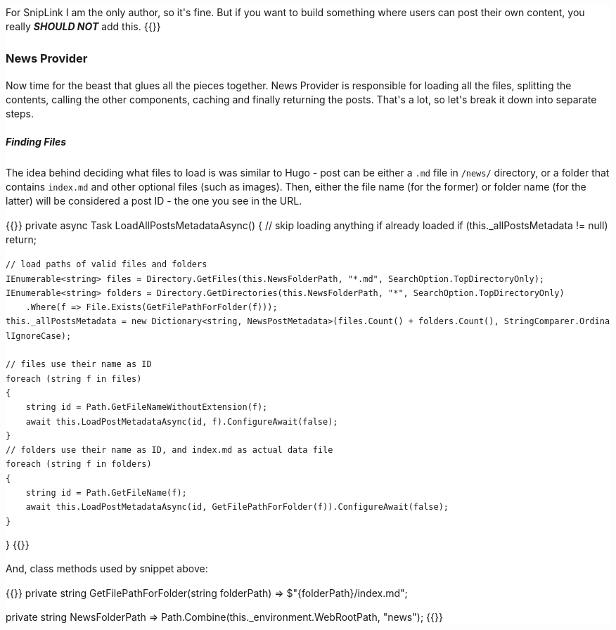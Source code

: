 For SnipLink I am the only author, so it's fine. But if you want to build something where users can post their own content, you really ***SHOULD NOT*** add this.
{{</admonition>}}

### News Provider
Now time for the beast that glues all the pieces together. News Provider is responsible for loading all the files, splitting the contents, calling the other components, caching and finally returning the posts. That's a lot, so let's break it down into separate steps.

##### Finding Files
The idea behind deciding what files to load is was similar to Hugo - post can be either a `.md` file in `/news/` directory, or a folder that contains `index.md` and other optional files (such as images). Then, either the file name (for the former) or folder name (for the latter) will be considered a post ID - the one you see in the URL.

{{<highlight cs>}}
private async Task LoadAllPostsMetadataAsync()
{
    // skip loading anything if already loaded
    if (this._allPostsMetadata != null)
        return;

    // load paths of valid files and folders
    IEnumerable<string> files = Directory.GetFiles(this.NewsFolderPath, "*.md", SearchOption.TopDirectoryOnly);
    IEnumerable<string> folders = Directory.GetDirectories(this.NewsFolderPath, "*", SearchOption.TopDirectoryOnly)
        .Where(f => File.Exists(GetFilePathForFolder(f)));
    this._allPostsMetadata = new Dictionary<string, NewsPostMetadata>(files.Count() + folders.Count(), StringComparer.OrdinalIgnoreCase);
    
    // files use their name as ID
    foreach (string f in files)
    {
        string id = Path.GetFileNameWithoutExtension(f);
        await this.LoadPostMetadataAsync(id, f).ConfigureAwait(false);
    }
    // folders use their name as ID, and index.md as actual data file
    foreach (string f in folders)
    {
        string id = Path.GetFileName(f);
        await this.LoadPostMetadataAsync(id, GetFilePathForFolder(f)).ConfigureAwait(false);
    }
}
{{</highlight>}}

And, class methods used by snippet above:

{{<highlight cs>}}
private string GetFilePathForFolder(string folderPath)
    => $"{folderPath}/index.md";

private string NewsFolderPath
    => Path.Combine(this._environment.WebRootPath, "news");
{{</highlight>}}

